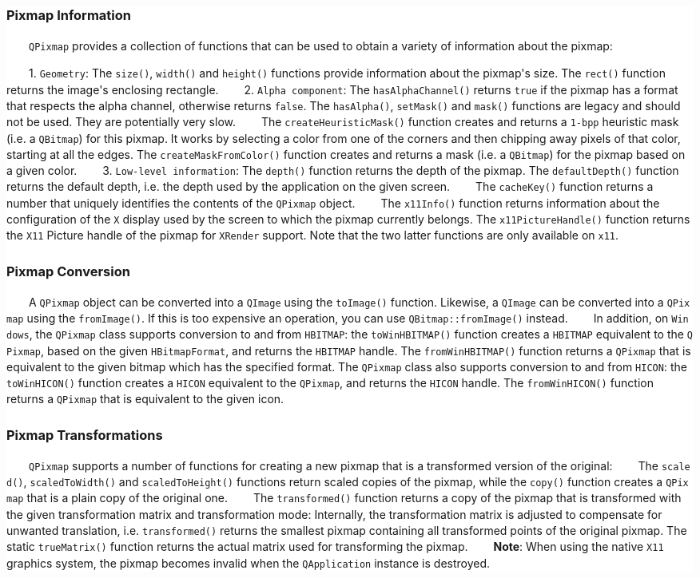 ### Pixmap Information

&emsp;&emsp;`QPixmap` provides a collection of functions that can be used to obtain a variety of information about the pixmap:

&emsp;&emsp;1. `Geometry`: The `size()`, `width()` and `height()` functions provide information about the pixmap's size. The `rect()` function returns the image's enclosing rectangle.
&emsp;&emsp;2. `Alpha component`: The `hasAlphaChannel()` returns `true` if the pixmap has a format that respects the alpha channel, otherwise returns `false`. The `hasAlpha()`, `setMask()` and `mask()` functions are legacy and should not be used. They are potentially very slow.
&emsp;&emsp;The `createHeuristicMask()` function creates and returns a `1-bpp` heuristic mask (i.e. a `QBitmap`) for this pixmap. It works by selecting a color from one of the corners and then chipping away pixels of that color, starting at all the edges. The `createMaskFromColor()` function creates and returns a mask (i.e. a `QBitmap`) for the pixmap based on a given color.
&emsp;&emsp;3. `Low-level information`: The `depth()` function returns the depth of the pixmap. The `defaultDepth()` function returns the default depth, i.e. the depth used by the application on the given screen.
&emsp;&emsp;The `cacheKey()` function returns a number that uniquely identifies the contents of the `QPixmap` object.
&emsp;&emsp;The `x11Info()` function returns information about the configuration of the `X` display used by the screen to which the pixmap currently belongs. The `x11PictureHandle()` function returns the `X11` Picture handle of the pixmap for `XRender` support. Note that the two latter functions are only available on `x11`.

### Pixmap Conversion

&emsp;&emsp;A `QPixmap` object can be converted into a `QImage` using the `toImage()` function. Likewise, a `QImage` can be converted into a `QPixmap` using the `fromImage()`. If this is too expensive an operation, you can use `QBitmap::fromImage()` instead.
&emsp;&emsp;In addition, on `Windows`, the `QPixmap` class supports conversion to and from `HBITMAP`: the `toWinHBITMAP()` function creates a `HBITMAP` equivalent to the `QPixmap`, based on the given `HBitmapFormat`, and returns the `HBITMAP` handle. The `fromWinHBITMAP()` function returns a `QPixmap` that is equivalent to the given bitmap which has the specified format. The `QPixmap` class also supports conversion to and from `HICON`: the `toWinHICON()` function creates a `HICON` equivalent to the `QPixmap`, and returns the `HICON` handle. The `fromWinHICON()` function returns a `QPixmap` that is equivalent to the given icon.

### Pixmap Transformations

&emsp;&emsp;`QPixmap` supports a number of functions for creating a new pixmap that is a transformed version of the original:
&emsp;&emsp;The `scaled()`, `scaledToWidth()` and `scaledToHeight()` functions return scaled copies of the pixmap, while the `copy()` function creates a `QPixmap` that is a plain copy of the original one.
&emsp;&emsp;The `transformed()` function returns a copy of the pixmap that is transformed with the given transformation matrix and transformation mode: Internally, the transformation matrix is adjusted to compensate for unwanted translation, i.e. `transformed()` returns the smallest pixmap containing all transformed points of the original pixmap. The static `trueMatrix()` function returns the actual matrix used for transforming the pixmap.
&emsp;&emsp;**Note**: When using the native `X11` graphics system, the pixmap becomes invalid when the `QApplication` instance is destroyed.
